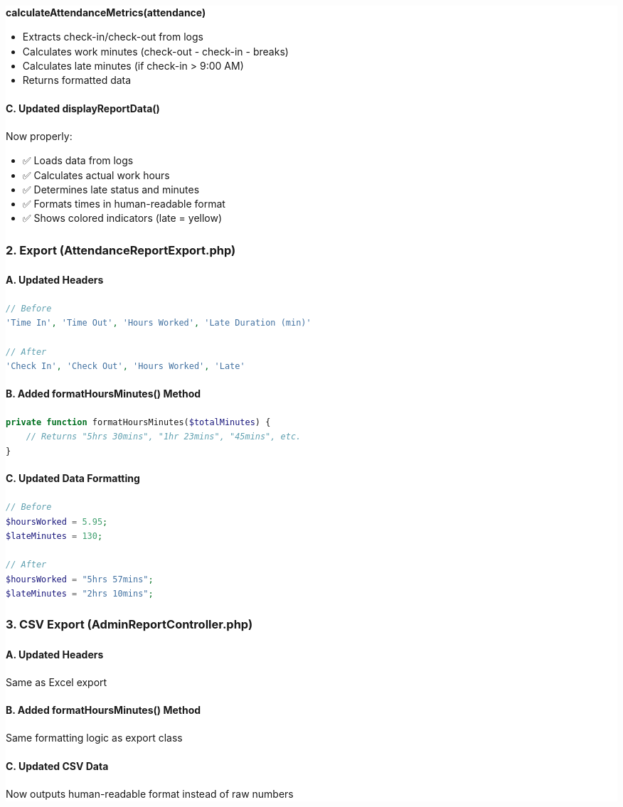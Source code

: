 **calculateAttendanceMetrics(attendance)**
- Extracts check-in/check-out from logs
- Calculates work minutes (check-out - check-in - breaks)
- Calculates late minutes (if check-in > 9:00 AM)
- Returns formatted data

#### C. Updated displayReportData()
Now properly:
- ✅ Loads data from logs
- ✅ Calculates actual work hours
- ✅ Determines late status and minutes
- ✅ Formats times in human-readable format
- ✅ Shows colored indicators (late = yellow)

### 2. Export (AttendanceReportExport.php)

#### A. Updated Headers
```php
// Before
'Time In', 'Time Out', 'Hours Worked', 'Late Duration (min)'

// After  
'Check In', 'Check Out', 'Hours Worked', 'Late'
```

#### B. Added formatHoursMinutes() Method
```php
private function formatHoursMinutes($totalMinutes) {
    // Returns "5hrs 30mins", "1hr 23mins", "45mins", etc.
}
```

#### C. Updated Data Formatting
```php
// Before
$hoursWorked = 5.95;
$lateMinutes = 130;

// After
$hoursWorked = "5hrs 57mins";
$lateMinutes = "2hrs 10mins";
```

### 3. CSV Export (AdminReportController.php)

#### A. Updated Headers
Same as Excel export

#### B. Added formatHoursMinutes() Method
Same formatting logic as export class

#### C. Updated CSV Data
Now outputs human-readable format instead of raw numbers
